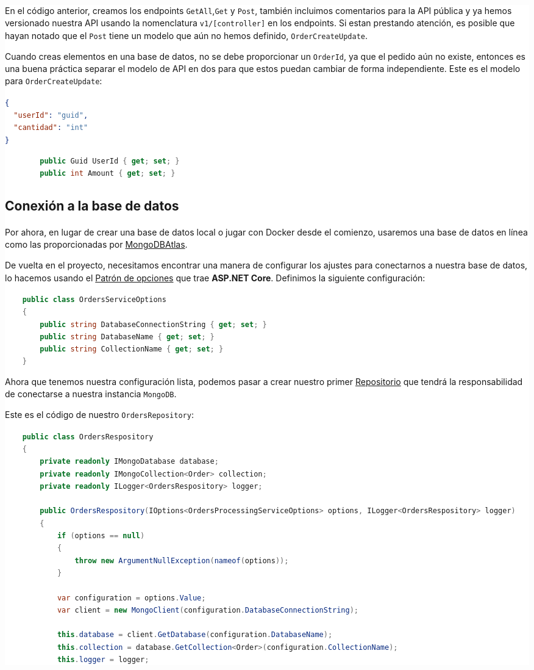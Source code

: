 En el código anterior, creamos los endpoints `GetAll`,`Get` y `Post`, también incluimos comentarios para la API pública y ya hemos versionado nuestra API usando la nomenclatura `v1/[controller]` en los endpoints. Si estan prestando atención, es posible que hayan notado que el `Post` tiene un modelo que aún no hemos definido, `OrderCreateUpdate`.

Cuando creas elementos en una base de datos, no se debe proporcionar un `OrderId`, ya que el pedido aún no existe, entonces es una buena práctica separar el modelo de API en dos para que estos puedan cambiar de forma independiente. Este es el modelo para `OrderCreateUpdate`:

```json
{
  "userId": "guid",
  "cantidad": "int"
}
```

```csharp
        public Guid UserId { get; set; }
        public int Amount { get; set; }
```

## Conexión a la base de datos

Por ahora, en lugar de crear una base de datos local o jugar con Docker desde el comienzo, usaremos una base de datos en línea como las proporcionadas por [MongoDBAtlas](https://www.mongodb.com/try).

De vuelta en el proyecto, necesitamos encontrar una manera de configurar los ajustes para conectarnos a nuestra base de datos, lo hacemos usando el [Patrón de opciones](https://docs.microsoft.com/en-us/aspnet/core/fundamentals/configuration/options?view=aspnetcore-3.1) que trae **ASP.NET Core**. Definimos la siguiente configuración:

```csharp
    public class OrdersServiceOptions
    {
        public string DatabaseConnectionString { get; set; }
        public string DatabaseName { get; set; }
        public string CollectionName { get; set; }
    }
```

Ahora que tenemos nuestra configuración lista, podemos pasar a crear nuestro primer [Repositorio](https://docs.microsoft.com/en-us/aspnet/mvc/overview/older-versions/getting-started-with-ef-5-using-mvc-4/implementing-the-repository-and-unit-of-work-patterns-in-an-asp-net-mvc-application) que tendrá la responsabilidad de conectarse a nuestra instancia `MongoDB`.

Este es el código de nuestro `OrdersRepository`:

```csharp
    public class OrdersRespository
    {
        private readonly IMongoDatabase database;
        private readonly IMongoCollection<Order> collection;
        private readonly ILogger<OrdersRespository> logger;

        public OrdersRespository(IOptions<OrdersProcessingServiceOptions> options, ILogger<OrdersRespository> logger)
        {
            if (options == null)
            {
                throw new ArgumentNullException(nameof(options));
            }

            var configuration = options.Value;
            var client = new MongoClient(configuration.DatabaseConnectionString);

            this.database = client.GetDatabase(configuration.DatabaseName);
            this.collection = database.GetCollection<Order>(configuration.CollectionName);
            this.logger = logger;
```
